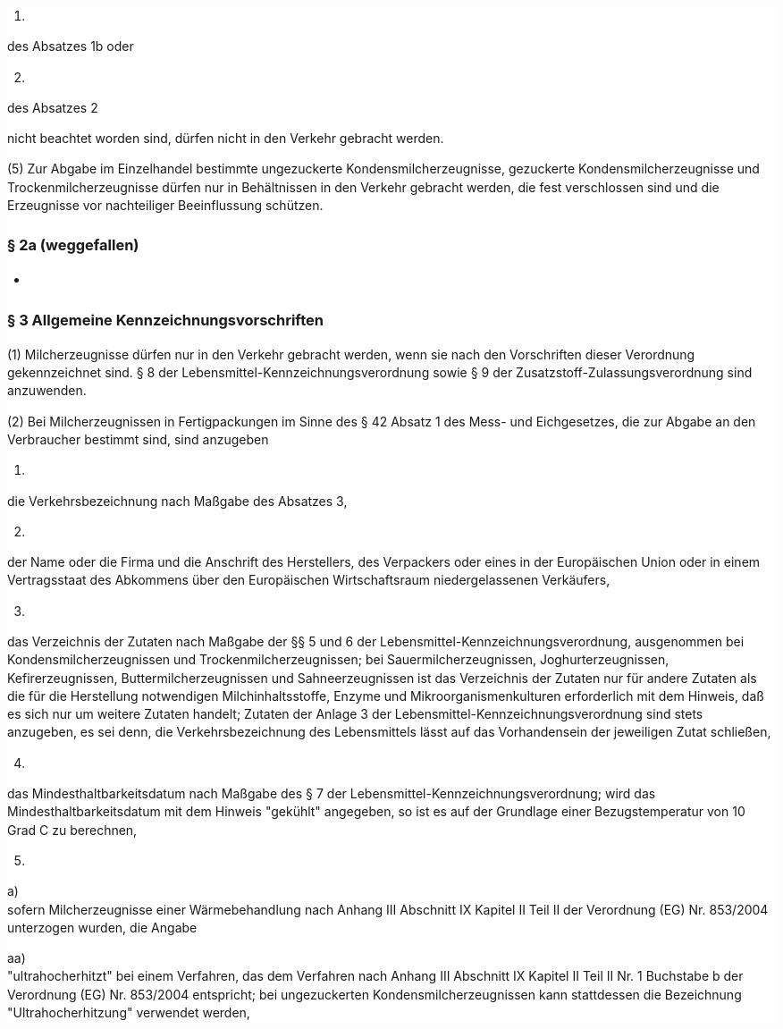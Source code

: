 1.  
des Absatzes 1b oder

2.  
des Absatzes 2

nicht beachtet worden sind, dürfen nicht in den Verkehr gebracht werden.

(5) Zur Abgabe im Einzelhandel bestimmte ungezuckerte Kondensmilcherzeugnisse, gezuckerte Kondensmilcherzeugnisse und Trockenmilcherzeugnisse dürfen nur in Behältnissen in den Verkehr gebracht werden, die fest verschlossen sind und die Erzeugnisse vor nachteiliger Beeinflussung schützen.

### § 2a (weggefallen)

-

### § 3 Allgemeine Kennzeichnungsvorschriften

(1) Milcherzeugnisse dürfen nur in den Verkehr gebracht werden, wenn sie nach den Vorschriften dieser Verordnung gekennzeichnet sind. § 8 der Lebensmittel-Kennzeichnungsverordnung sowie § 9 der Zusatzstoff-Zulassungsverordnung sind anzuwenden.

(2) Bei Milcherzeugnissen in Fertigpackungen im Sinne des § 42 Absatz 1 des Mess- und Eichgesetzes, die zur Abgabe an den Verbraucher bestimmt sind, sind anzugeben

1.  
die Verkehrsbezeichnung nach Maßgabe des Absatzes 3,

2.  
der Name oder die Firma und die Anschrift des Herstellers, des Verpackers oder eines in der Europäischen Union oder in einem Vertragsstaat des Abkommens über den Europäischen Wirtschaftsraum niedergelassenen Verkäufers,

3.  
das Verzeichnis der Zutaten nach Maßgabe der §§ 5 und 6 der Lebensmittel-Kennzeichnungsverordnung, ausgenommen bei Kondensmilcherzeugnissen und Trockenmilcherzeugnissen; bei Sauermilcherzeugnissen, Joghurterzeugnissen, Kefirerzeugnissen, Buttermilcherzeugnissen und Sahneerzeugnissen ist das Verzeichnis der Zutaten nur für andere Zutaten als die für die Herstellung notwendigen Milchinhaltsstoffe, Enzyme und Mikroorganismenkulturen erforderlich mit dem Hinweis, daß es sich nur um weitere Zutaten handelt; Zutaten der Anlage 3 der Lebensmittel-Kennzeichnungsverordnung sind stets anzugeben, es sei denn, die Verkehrsbezeichnung des Lebensmittels lässt auf das Vorhandensein der jeweiligen Zutat schließen,

4.  
das Mindesthaltbarkeitsdatum nach Maßgabe des § 7 der Lebensmittel-Kennzeichnungsverordnung; wird das Mindesthaltbarkeitsdatum mit dem Hinweis "gekühlt" angegeben, so ist es auf der Grundlage einer Bezugstemperatur von 10 Grad C zu berechnen,

5.  
a)  
sofern Milcherzeugnisse einer Wärmebehandlung nach Anhang III Abschnitt IX Kapitel II Teil II der Verordnung (EG) Nr. 853/2004 unterzogen wurden, die Angabe

aa)  
"ultrahocherhitzt" bei einem Verfahren, das dem Verfahren nach Anhang III Abschnitt IX Kapitel II Teil II Nr. 1 Buchstabe b der Verordnung (EG) Nr. 853/2004 entspricht; bei ungezuckerten Kondensmilcherzeugnissen kann stattdessen die Bezeichnung "Ultrahocherhitzung" verwendet werden,
